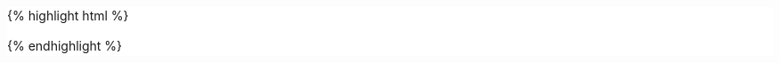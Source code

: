 {% highlight html %}
<iframe src="https://pmagunia.com/iframe/r-dataset-package-stat2data-alfalfa.html" width="100%" height="100%" style="border:0px"></iframe>
{% endhighlight %}
</div>
<div id="grid"></div>
<script>let json_file = 'dataset-55576.json';</script>